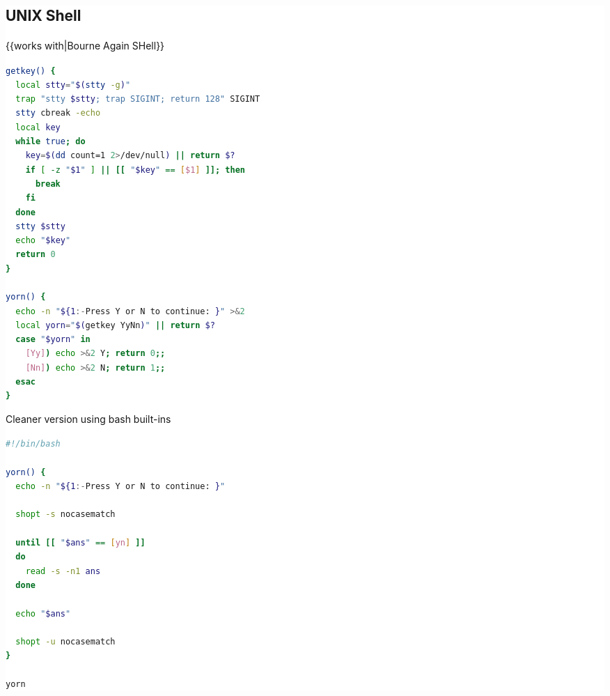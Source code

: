 

## UNIX Shell

{{works with|Bourne Again SHell}}

```bash
getkey() {
  local stty="$(stty -g)"
  trap "stty $stty; trap SIGINT; return 128" SIGINT
  stty cbreak -echo
  local key
  while true; do
    key=$(dd count=1 2>/dev/null) || return $?
    if [ -z "$1" ] || [[ "$key" == [$1] ]]; then
      break
    fi
  done
  stty $stty
  echo "$key"
  return 0
}

yorn() {
  echo -n "${1:-Press Y or N to continue: }" >&2
  local yorn="$(getkey YyNn)" || return $?
  case "$yorn" in
    [Yy]) echo >&2 Y; return 0;;
    [Nn]) echo >&2 N; return 1;;
  esac
}
```


Cleaner version using bash built-ins


```sh
#!/bin/bash

yorn() {
  echo -n "${1:-Press Y or N to continue: }"

  shopt -s nocasematch

  until [[ "$ans" == [yn] ]]
  do
    read -s -n1 ans
  done

  echo "$ans"

  shopt -u nocasematch
}

yorn
```
